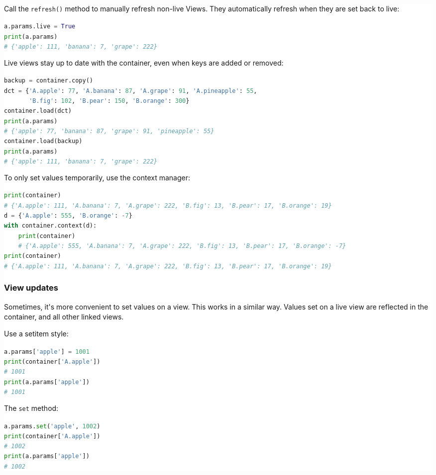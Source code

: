 Call the `refresh()` method to manually refresh non-live Views. They automatically refresh when they are set back to live:
```python
a.params.live = True
print(a.params)
# {'apple': 111, 'banana': 7, 'grape': 222}
```


Live views stay up to date with the container, even when keys are added or removed:
```python
backup = container.copy()
dct = {'A.apple': 77, 'A.banana': 87, 'A.grape': 91, 'A.pineapple': 55,
	   'B.fig': 102, 'B.pear': 150, 'B.orange': 300}
container.load(dct)
print(a.params)
# {'apple': 77, 'banana': 87, 'grape': 91, 'pineapple': 55}
container.load(backup)
print(a.params)
# {'apple': 111, 'banana': 7, 'grape': 222}
```

To only set values temporarily, use the context manager:
```python
print(container)
# {'A.apple': 111, 'A.banana': 7, 'A.grape': 222, 'B.fig': 13, 'B.pear': 17, 'B.orange': 19}
d = {'A.apple': 555, 'B.orange': -7}
with container.context(d):
	print(container)
	# {'A.apple': 555, 'A.banana': 7, 'A.grape': 222, 'B.fig': 13, 'B.pear': 17, 'B.orange': -7}
print(container)
# {'A.apple': 111, 'A.banana': 7, 'A.grape': 222, 'B.fig': 13, 'B.pear': 17, 'B.orange': 19}
```


### View updates
Sometimes, it's more convenient to set values on a view. This works in a similar way. Values set on a live view are reflected in the container, and all other linked views.

Use a setitem style:
```python
a.params['apple'] = 1001
print(container['A.apple'])
# 1001
print(a.params['apple'])
# 1001
```

The `set` method:
```python
a.params.set('apple', 1002)
print(container['A.apple'])
# 1002
print(a.params['apple'])
# 1002
```
